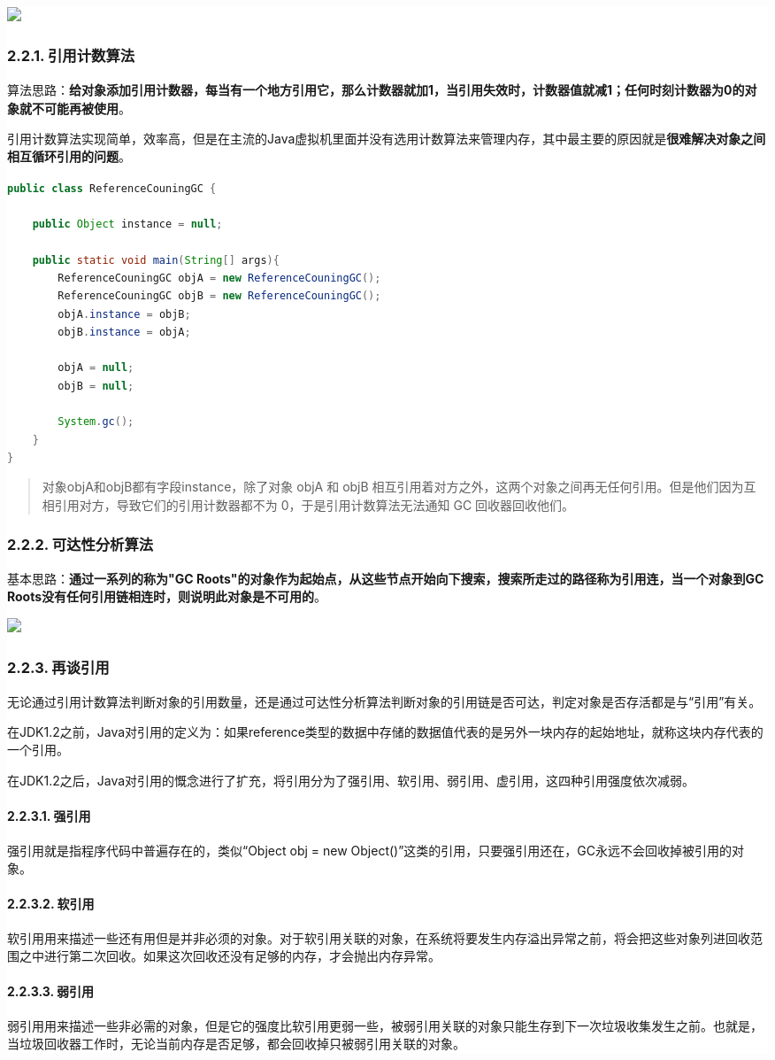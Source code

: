 ![](https://github.com/ZoharAndroid/MarkdownImages/blob/master/2019-6-17/%E5%AF%B9%E8%B1%A1%E5%B7%B2%E6%AD%BB%E5%90%97%EF%BC%9F.png?raw=true)

### 2.2.1. 引用计数算法

算法思路：**给对象添加引用计数器，每当有一个地方引用它，那么计数器就加1，当引用失效时，计数器值就减1；任何时刻计数器为0的对象就不可能再被使用**。

引用计数算法实现简单，效率高，但是在主流的Java虚拟机里面并没有选用计数算法来管理内存，其中最主要的原因就是**很难解决对象之间相互循环引用的问题**。

```java
public class ReferenceCouningGC {

    public Object instance = null;

    public static void main(String[] args){
        ReferenceCouningGC objA = new ReferenceCouningGC();
        ReferenceCouningGC objB = new ReferenceCouningGC();
        objA.instance = objB;
        objB.instance = objA;

        objA = null;
        objB = null;

        System.gc();
    }
}
```

> 对象objA和objB都有字段instance，除了对象 objA 和 objB 相互引用着对方之外，这两个对象之间再无任何引用。但是他们因为互相引用对方，导致它们的引用计数器都不为 0，于是引用计数算法无法通知 GC 回收器回收他们。

### 2.2.2. 可达性分析算法

基本思路：**通过一系列的称为"GC Roots"的对象作为起始点，从这些节点开始向下搜索，搜索所走过的路径称为引用连，当一个对象到GC Roots没有任何引用链相连时，则说明此对象是不可用的**。

![](https://github.com/ZoharAndroid/MarkdownImages/blob/master/2019-6-17/gcroots.jpg?raw=true)

### 2.2.3. 再谈引用

无论通过引用计数算法判断对象的引用数量，还是通过可达性分析算法判断对象的引用链是否可达，判定对象是否存活都是与“引用”有关。

在JDK1.2之前，Java对引用的定义为：如果reference类型的数据中存储的数据值代表的是另外一块内存的起始地址，就称这块内存代表的一个引用。

在JDK1.2之后，Java对引用的慨念进行了扩充，将引用分为了强引用、软引用、弱引用、虚引用，这四种引用强度依次减弱。

#### 2.2.3.1. 强引用

强引用就是指程序代码中普遍存在的，类似“Object obj = new Object()”这类的引用，只要强引用还在，GC永远不会回收掉被引用的对象。

#### 2.2.3.2. 软引用

软引用用来描述一些还有用但是并非必须的对象。对于软引用关联的对象，在系统将要发生内存溢出异常之前，将会把这些对象列进回收范围之中进行第二次回收。如果这次回收还没有足够的内存，才会抛出内存异常。

#### 2.2.3.3. 弱引用

弱引用用来描述一些非必需的对象，但是它的强度比软引用更弱一些，被弱引用关联的对象只能生存到下一次垃圾收集发生之前。也就是，当垃圾回收器工作时，无论当前内存是否足够，都会回收掉只被弱引用关联的对象。
